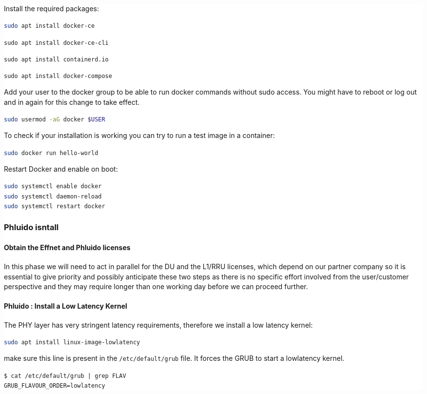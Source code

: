 Install the required packages:

``` bash
sudo apt install docker-ce 
```
```
sudo apt install docker-ce-cli 
```
```
sudo apt install containerd.io 
```
```
sudo apt install docker-compose
```

Add your user to the docker group to be able to run docker commands without sudo access.
You might have to reboot or log out and in again for this change to take effect.

``` bash
sudo usermod -aG docker $USER
```

To check if your installation is working you can try to run a test image in a container:

``` bash
sudo docker run hello-world
```
Restart Docker and enable on boot:

``` bash
sudo systemctl enable docker
sudo systemctl daemon-reload
sudo systemctl restart docker
```


### Phluido isntall

#### Obtain the Effnet and Phluido licenses
In this phase we will need to act in parallel for the DU and the L1/RRU licenses, which depend on our partner company so it is essential to give priority and possibly anticipate these two steps as there is no specific effort involved from the user/customer perspective and they may require longer than one working day before we can proceed further.


#### Phluido : Install a Low Latency Kernel

The PHY layer has very stringent latency requirements, therefore we install a low latency kernel:

``` bash
sudo apt install linux-image-lowlatency
```

make sure this line is present in the ```/etc/default/grub``` file. 
It forces the GRUB to start a lowlatency kernel.
```
$ cat /etc/default/grub | grep FLAV
GRUB_FLAVOUR_ORDER=lowlatency
``` 
